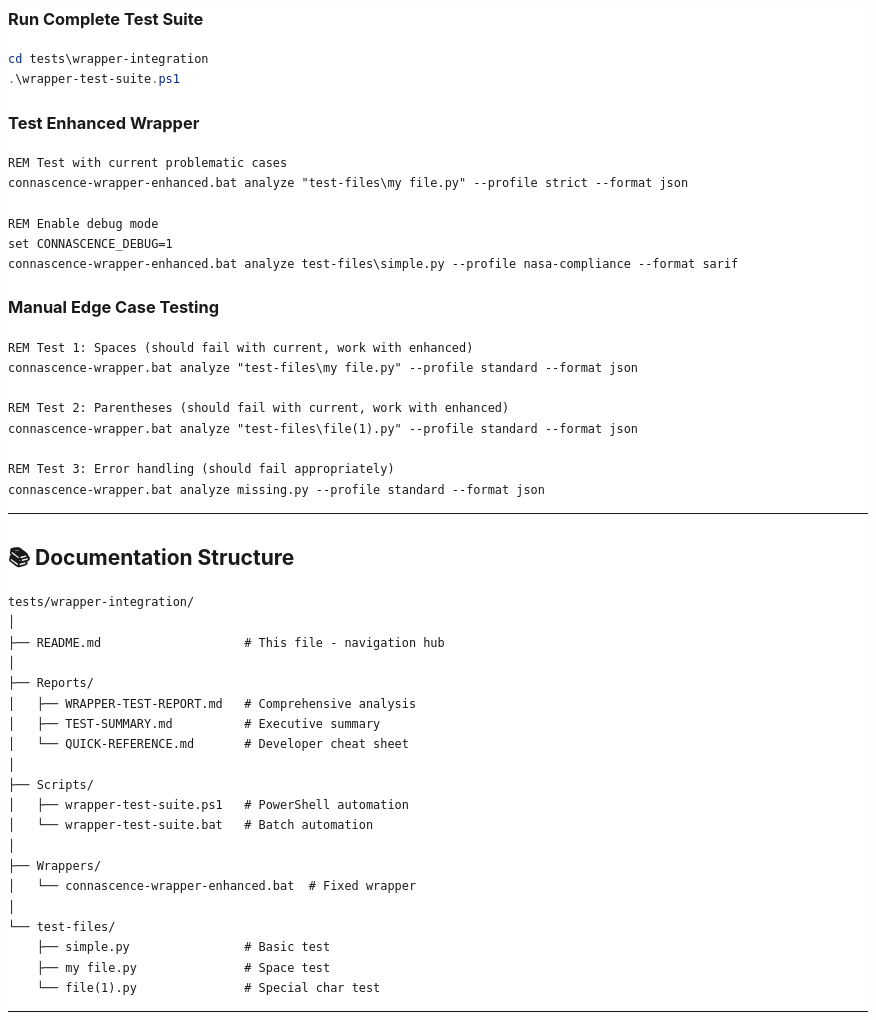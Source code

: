 ### Run Complete Test Suite
```powershell
cd tests\wrapper-integration
.\wrapper-test-suite.ps1
```

### Test Enhanced Wrapper
```batch
REM Test with current problematic cases
connascence-wrapper-enhanced.bat analyze "test-files\my file.py" --profile strict --format json

REM Enable debug mode
set CONNASCENCE_DEBUG=1
connascence-wrapper-enhanced.bat analyze test-files\simple.py --profile nasa-compliance --format sarif
```

### Manual Edge Case Testing
```batch
REM Test 1: Spaces (should fail with current, work with enhanced)
connascence-wrapper.bat analyze "test-files\my file.py" --profile standard --format json

REM Test 2: Parentheses (should fail with current, work with enhanced)
connascence-wrapper.bat analyze "test-files\file(1).py" --profile standard --format json

REM Test 3: Error handling (should fail appropriately)
connascence-wrapper.bat analyze missing.py --profile standard --format json
```

---

## 📚 Documentation Structure

```
tests/wrapper-integration/
│
├── README.md                    # This file - navigation hub
│
├── Reports/
│   ├── WRAPPER-TEST-REPORT.md   # Comprehensive analysis
│   ├── TEST-SUMMARY.md          # Executive summary
│   └── QUICK-REFERENCE.md       # Developer cheat sheet
│
├── Scripts/
│   ├── wrapper-test-suite.ps1   # PowerShell automation
│   └── wrapper-test-suite.bat   # Batch automation
│
├── Wrappers/
│   └── connascence-wrapper-enhanced.bat  # Fixed wrapper
│
└── test-files/
    ├── simple.py                # Basic test
    ├── my file.py               # Space test
    └── file(1).py               # Special char test
```

---
